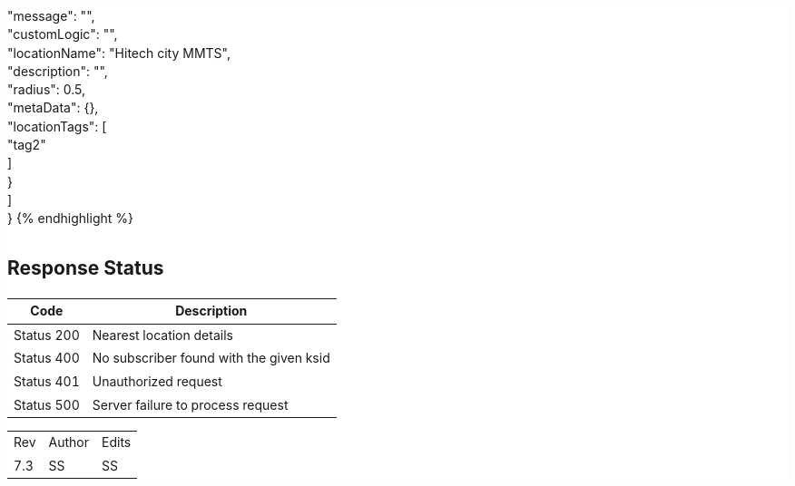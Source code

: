 "message": "",  
"customLogic": "",  
"locationName": "Hitech city MMTS",  
"description": "",  
"radius": 0.5,  
"metaData": {},  
"locationTags": [  
"tag2"  
]  
}  
]  
}
{% endhighlight %}

Response Status
---------------

  
| Code | Description |
| --- | --- |
| Status 200 | Nearest location details |
| Status 400 | No subscriber found with the given ksid |
| Status 401 | Unauthorized request |
| Status 500 | Server failure to process request |

<table class="TableStyle-RevisionTable" cellspacing="0" style="margin-left: 0;margin-right: auto;mc-table-style: url('../Resources/TableStyles/RevisionTable.css');" data-mc-conditions="Default.HTML"><colgroup><col class="TableStyle-RevisionTable-Column-Column1"> <col class="TableStyle-RevisionTable-Column-Column1"> <col class="TableStyle-RevisionTable-Column-Column1"></colgroup><tbody><tr class="TableStyle-RevisionTable-Body-Body1"><td class="TableStyle-RevisionTable-BodyE-Column1-Body1">Rev</td><td class="TableStyle-RevisionTable-BodyE-Column1-Body1">Author</td><td class="TableStyle-RevisionTable-BodyD-Column1-Body1">Edits</td></tr><tr class="TableStyle-RevisionTable-Body-Body1"><td class="TableStyle-RevisionTable-BodyB-Column1-Body1">7.3</td><td class="TableStyle-RevisionTable-BodyB-Column1-Body1">SS</td><td class="TableStyle-RevisionTable-BodyA-Column1-Body1">SS</td></tr></tbody></table>
